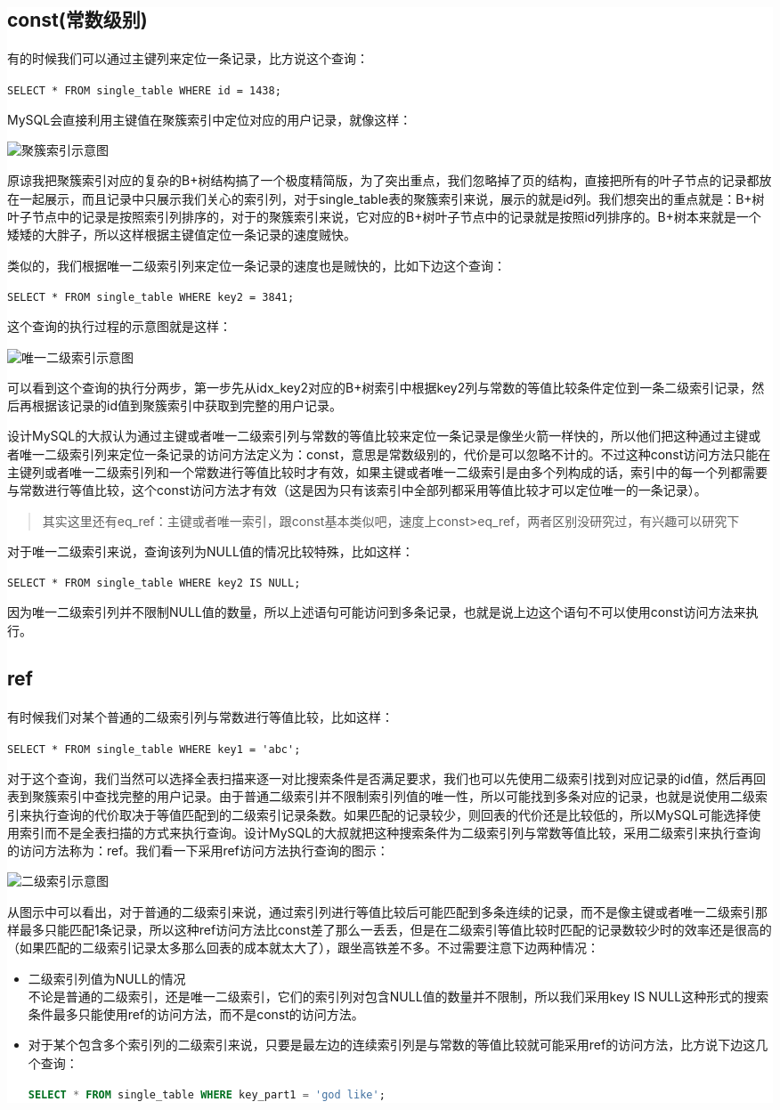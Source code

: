 ## const(常数级别)

有的时候我们可以通过主键列来定位一条记录，比方说这个查询：

    SELECT * FROM single_table WHERE id = 1438;
    
MySQL会直接利用主键值在聚簇索引中定位对应的用户记录，就像这样：

![聚簇索引示意图](https://mmbiz.qpic.cn/mmbiz/RLmbWWew55FFlCVpOzklAMrPSibkRInMzMGichCRIUk5ibZokQ93hbFxOotAqKqop8ic9MhRSNYE7iaZBYrH88X23fw/640 "聚簇索引示意图")    

原谅我把聚簇索引对应的复杂的B+树结构搞了一个极度精简版，为了突出重点，我们忽略掉了页的结构，直接把所有的叶子节点的记录都放在一起展示，而且记录中只展示我们关心的索引列，对于single_table表的聚簇索引来说，展示的就是id列。我们想突出的重点就是：B+树叶子节点中的记录是按照索引列排序的，对于的聚簇索引来说，它对应的B+树叶子节点中的记录就是按照id列排序的。B+树本来就是一个矮矮的大胖子，所以这样根据主键值定位一条记录的速度贼快。

类似的，我们根据唯一二级索引列来定位一条记录的速度也是贼快的，比如下边这个查询：

    SELECT * FROM single_table WHERE key2 = 3841;

这个查询的执行过程的示意图就是这样：

![唯一二级索引示意图](https://mmbiz.qpic.cn/mmbiz/RLmbWWew55FFlCVpOzklAMrPSibkRInMzxdBa4ibrOJHM9Y3hspp0icYv5auWympB8JbcsMGDRQhuibIEvptghk5LQ/640 "唯一二级索引示意图")

可以看到这个查询的执行分两步，第一步先从idx_key2对应的B+树索引中根据key2列与常数的等值比较条件定位到一条二级索引记录，然后再根据该记录的id值到聚簇索引中获取到完整的用户记录。

设计MySQL的大叔认为通过主键或者唯一二级索引列与常数的等值比较来定位一条记录是像坐火箭一样快的，所以他们把这种通过主键或者唯一二级索引列来定位一条记录的访问方法定义为：const，意思是常数级别的，代价是可以忽略不计的。不过这种const访问方法只能在主键列或者唯一二级索引列和一个常数进行等值比较时才有效，如果主键或者唯一二级索引是由多个列构成的话，索引中的每一个列都需要与常数进行等值比较，这个const访问方法才有效（这是因为只有该索引中全部列都采用等值比较才可以定位唯一的一条记录）。
>其实这里还有eq_ref：主键或者唯一索引，跟const基本类似吧，速度上const>eq_ref，两者区别没研究过，有兴趣可以研究下

对于唯一二级索引来说，查询该列为NULL值的情况比较特殊，比如这样：

    SELECT * FROM single_table WHERE key2 IS NULL;
    
因为唯一二级索引列并不限制NULL值的数量，所以上述语句可能访问到多条记录，也就是说上边这个语句不可以使用const访问方法来执行。

## ref

有时候我们对某个普通的二级索引列与常数进行等值比较，比如这样：

    SELECT * FROM single_table WHERE key1 = 'abc';

对于这个查询，我们当然可以选择全表扫描来逐一对比搜索条件是否满足要求，我们也可以先使用二级索引找到对应记录的id值，然后再回表到聚簇索引中查找完整的用户记录。由于普通二级索引并不限制索引列值的唯一性，所以可能找到多条对应的记录，也就是说使用二级索引来执行查询的代价取决于等值匹配到的二级索引记录条数。如果匹配的记录较少，则回表的代价还是比较低的，所以MySQL可能选择使用索引而不是全表扫描的方式来执行查询。设计MySQL的大叔就把这种搜索条件为二级索引列与常数等值比较，采用二级索引来执行查询的访问方法称为：ref。我们看一下采用ref访问方法执行查询的图示：

![二级索引示意图](https://mmbiz.qpic.cn/mmbiz/RLmbWWew55FFlCVpOzklAMrPSibkRInMz3oI26iadpNlGkSP0tdtuYPZs7XoUG1vnewPwHW8jeh4ozMicdCSQaTZA/640 "二级索引示意图")

从图示中可以看出，对于普通的二级索引来说，通过索引列进行等值比较后可能匹配到多条连续的记录，而不是像主键或者唯一二级索引那样最多只能匹配1条记录，所以这种ref访问方法比const差了那么一丢丢，但是在二级索引等值比较时匹配的记录数较少时的效率还是很高的（如果匹配的二级索引记录太多那么回表的成本就太大了），跟坐高铁差不多。不过需要注意下边两种情况：

* 二级索引列值为NULL的情况  
不论是普通的二级索引，还是唯一二级索引，它们的索引列对包含NULL值的数量并不限制，所以我们采用key IS NULL这种形式的搜索条件最多只能使用ref的访问方法，而不是const的访问方法。

* 对于某个包含多个索引列的二级索引来说，只要是最左边的连续索引列是与常数的等值比较就可能采用ref的访问方法，比方说下边这几个查询：

    ```sql
    SELECT * FROM single_table WHERE key_part1 = 'god like';
    